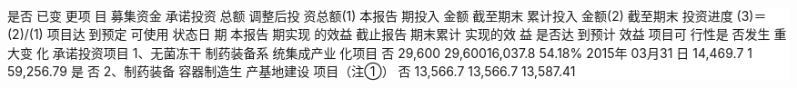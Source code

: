 是否
已变
更项
目
募集资金
承诺投资
总额
调整后投
资总额(1)
本报告
期投入
金额
截至期末
累计投入
金额(2)
截至期末
投资进度
(3)＝
(2)/(1)
项目达
到预定
可使用
状态日
期
本报告
期实现
的效益
截止报告
期末累计
实现的效
益
是否达
到预计
效益
项目可
行性是
否发生
重大变
化
承诺投资项目
1、无菌冻干
制药装备系
统集成产业
化项目
否
29,600
29,60016,037.8
54.18%
2015年
03月31
日
14,469.7
1
59,256.79
是
否
2、制药装备
容器制造生
产基地建设
项目（注①）
否
13,566.7
13,566.7
13,587.41